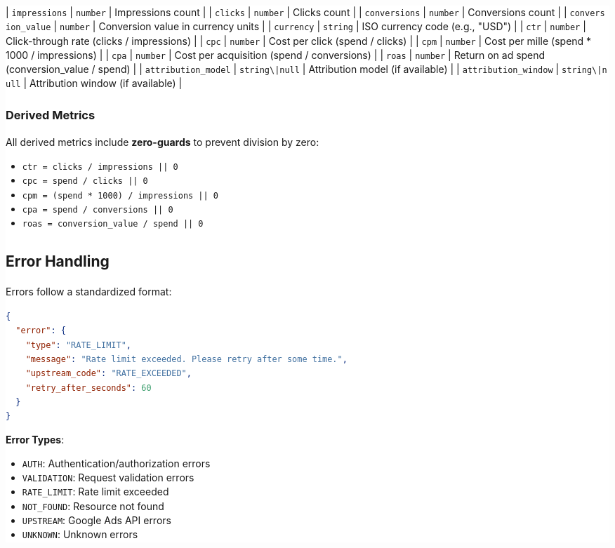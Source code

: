 | `impressions` | `number` | Impressions count |
| `clicks` | `number` | Clicks count |
| `conversions` | `number` | Conversions count |
| `conversion_value` | `number` | Conversion value in currency units |
| `currency` | `string` | ISO currency code (e.g., "USD") |
| `ctr` | `number` | Click-through rate (clicks / impressions) |
| `cpc` | `number` | Cost per click (spend / clicks) |
| `cpm` | `number` | Cost per mille (spend * 1000 / impressions) |
| `cpa` | `number` | Cost per acquisition (spend / conversions) |
| `roas` | `number` | Return on ad spend (conversion_value / spend) |
| `attribution_model` | `string\|null` | Attribution model (if available) |
| `attribution_window` | `string\|null` | Attribution window (if available) |

### Derived Metrics

All derived metrics include **zero-guards** to prevent division by zero:

- `ctr = clicks / impressions || 0`
- `cpc = spend / clicks || 0`
- `cpm = (spend * 1000) / impressions || 0`
- `cpa = spend / conversions || 0`
- `roas = conversion_value / spend || 0`

## Error Handling

Errors follow a standardized format:

```json
{
  "error": {
    "type": "RATE_LIMIT",
    "message": "Rate limit exceeded. Please retry after some time.",
    "upstream_code": "RATE_EXCEEDED",
    "retry_after_seconds": 60
  }
}
```

**Error Types**:
- `AUTH`: Authentication/authorization errors
- `VALIDATION`: Request validation errors
- `RATE_LIMIT`: Rate limit exceeded
- `NOT_FOUND`: Resource not found
- `UPSTREAM`: Google Ads API errors
- `UNKNOWN`: Unknown errors
